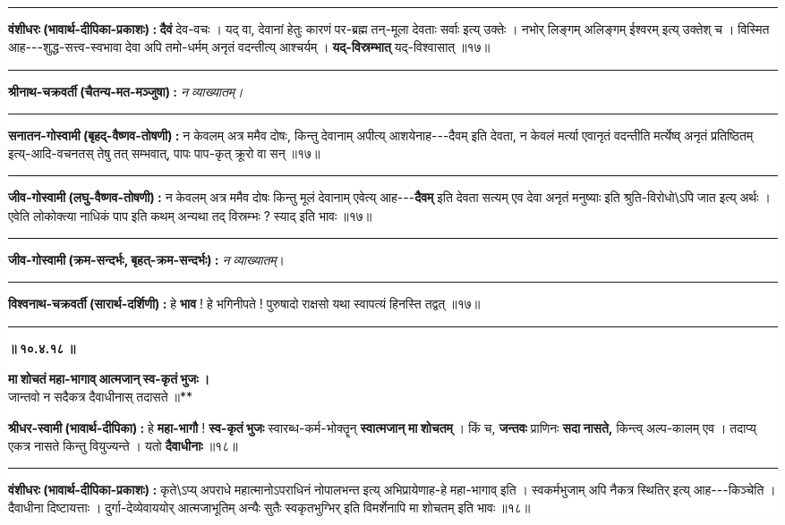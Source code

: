 
______


**वंशीधरः (भावार्थ-दीपिका-प्रकाशः) : दैवं** देव-वचः । यद् वा, देवानां हेतुः कारणं पर-ब्रह्म तन्-मूला देवताः सर्वाः इत्य् उक्तेः । नभोर् लिङ्गम् अलिङ्गम् ईश्वरम् इत्य् उक्तेश् च । विस्मित आह---शुद्ध-सत्त्व-स्वभावा देवा अपि तमो-धर्मम् अनृतं वदन्तीत्य् आश्चर्यम् । **यद्-विस्रम्भात्** यद्-विश्वासात् ॥१७॥


______


**श्रीनाथ-चक्रवर्ती (चैतन्य-मत-मञ्जुषा) :** *न व्याख्यातम्।*


______


**सनातन-गोस्वामी (बृहद्-वैष्णव-तोषणी) :** न केवलम् अत्र ममैव दोषः, किन्तु देवानाम् अपीत्य् आशयेनाह---दैवम् इति देवता, न केवलं मर्त्या एवानृतं वदन्तीति मर्त्येष्व् अनृतं प्रतिष्ठितम् इत्य्-आदि-वचनतस् तेषु तत् सम्भवात्, पापः पाप-कृत् क्रूरो वा सन् ॥१७॥


______


**जीव-गोस्वामी (लघु-वैष्णव-तोषणी) :** न केवलम् अत्र ममैव दोषः किन्तु मूलं देवानाम् एवेत्य् आह---**दैवम्** इति देवता सत्यम् एव देवा अनृतं मनुष्याः इति श्रुति-विरोधो\ऽपि जात इत्य् अर्थः । एवेति लोकोक्त्या नाधिकं पाप इति कथम् अन्यथा तद् विस्रम्भः ? स्याद् इति भावः ॥१७॥


______


**जीव-गोस्वामी (क्रम-सन्दर्भः, बृहत्-क्रम-सन्दर्भः) :** *न व्याख्यातम्*।


______


**विश्वनाथ-चक्रवर्ती (सारार्थ-दर्शिणी) :** हे **भाव** ! हे भगिनीपते ! पुरुषादो राक्षसो यथा स्वापत्यं हिनस्ति तद्वत् ॥१७॥


______


**॥ १०.४.१८ ॥**

**मा शोचतं महा-भागाव् आत्मजान् स्व-कृतं भुजः ।**  
जान्तवो न सदैकत्र दैवाधीनास् तदासते ॥**

**श्रीधर-स्वामी (भावार्थ-दीपिका) :** हे **महा-भागौ** ! **स्व-कृतं भुजः** स्वारब्ध-कर्म-भोक्तॄन् **स्वात्मजान्** **मा शोचतम्** । किं च, **जन्तवः** प्राणिनः **सदा नासते,** किन्त्व् अल्प-कालम् एव । तदाप्य् एकत्र नासते किन्तु वियुज्यन्ते । यतो **दैवाधीनाः** ॥१८॥


______


**वंशीधरः (भावार्थ-दीपिका-प्रकाशः) :** कृते\ऽप्य् अपराधे महात्मानोऽपराधिनं नोपालभन्त इत्य् अभिप्रायेणाह-हे महा-भागाव् इति । स्वकर्मभुजाम् अपि नैकत्र स्थितिर् इत्य् आह---किञ्चेति । दैवाधीना दिष्टायत्ताः । दुर्गा-देव्येवाययोर् आत्मजाभूतिम् अन्यैः सुतैः स्वकृतभुग्भिर् इति विमर्शेनापि मा शोचतम् इति भावः ॥१८॥
